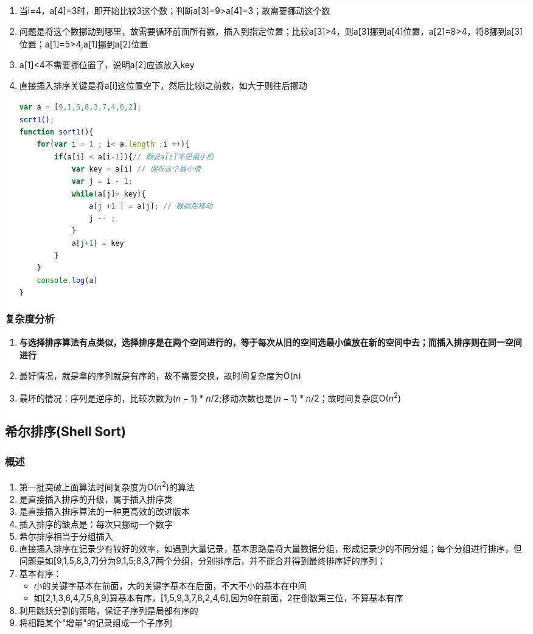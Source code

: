 1. 当i=4，a[4]=3时，即开始比较3这个数；判断a\[3\]=9\>a\[4\]=3；故需要挪动这个数

1. 问题是将这个数挪动到哪里，故需要循环前面所有数，插入到指定位置；比较a\[3\]\>4，则a\[3\]挪到a\[4\]位置，a\[2\]=8\>4，将8挪到a\[3\]位置；a\[1\]=5\>4,a\[1\]挪到a\[2\]位置

1. a\[1\]\<4不需要挪位置了，说明a\[2\]应该放入key

1. 直接插入排序关键是将a\[i\]这位置空下，然后比较i之前数，如大于则往后挪动

	```javascript
	var a = [9,1,5,8,3,7,4,6,2];
	sort1();
	function sort1(){
	    for(var i = 1 ; i< a.length ;i ++){
	        if(a[i] < a[i-1]){// 假设a[i]不是最小的
	            var key = a[i] // 保存这个最小值
	            var j = i - 1;
	            while(a[j]> key){
	                a[j +1 ] = a[j]; // 数据后移动
	                j -- ;
	            }
	            a[j+1] = key
	        }
	    }
	    console.log(a)
	}
	```

	

### 复杂度分析

1. **与选择排序算法有点类似，选择排序是在两个空间进行的，等于每次从旧的空间选最小值放在新的空间中去；而插入排序则在同一空间进行**

1. 最好情况，就是拿的序列就是有序的，故不需要交换，故时间复杂度为O(n)

1. 最坏的情况：序列是逆序的，比较次数为$(n-1)*n/2;$移动次数也是$(n-1)*n/2$；故时间复杂度O($n^2$)

希尔排序(Shell Sort)
--------------------

### 概述

1. 第一批突破上面算法时间复杂度为O($n^2$)的算法
1. 是直接插入排序的升级，属于插入排序类
1. 是直接插入排序算法的一种更高效的改进版本
1. 插入排序的缺点是：每次只挪动一个数字
1. 希尔排序相当于分组插入
1. 直接插入排序在记录少有较好的效率，如遇到大量记录，基本思路是将大量数据分组，形成记录少的不同分组；每个分组进行排序，但问题是如\[9,1,5,8,3,7\]分为9,1,5;8,3,7两个分组，分别排序后，并不能合并得到最终排序好的序列；
1. 基本有序：
	- 小的关键字基本在前面，大的关键字基本在后面，不大不小的基本在中间
	- 如\[2,1,3,6,4,7,5,8,9\]算基本有序，\[1,5,9,3,7,8,2,4,6\],因为9在前面，2在倒数第三位，不算基本有序
1. 利用跳跃分割的策略，保证子序列是局部有序的
1. 将相距某个"增量"的记录组成一个子序列
